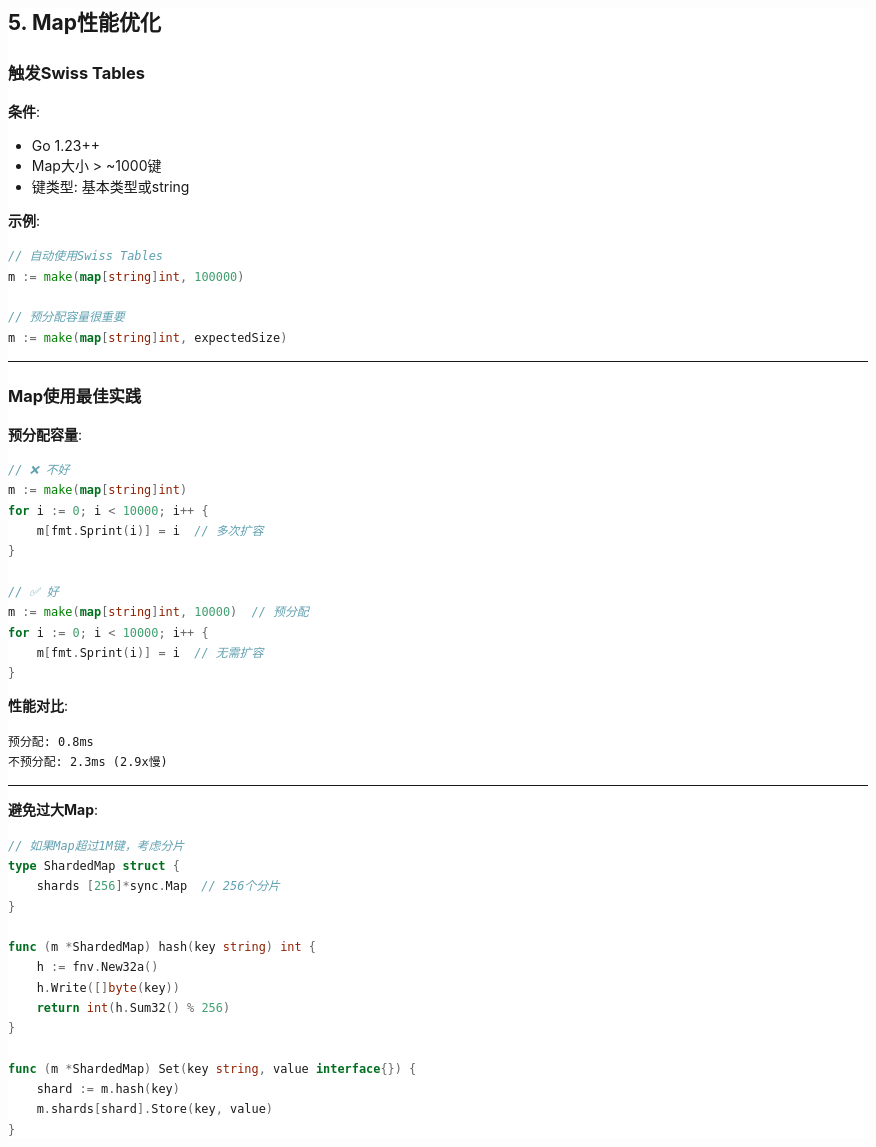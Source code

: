 ## 5. Map性能优化

### 触发Swiss Tables

**条件**:

- Go 1.23++
- Map大小 > ~1000键
- 键类型: 基本类型或string

**示例**:

```go
// 自动使用Swiss Tables
m := make(map[string]int, 100000)

// 预分配容量很重要
m := make(map[string]int, expectedSize)
```

---

### Map使用最佳实践

**预分配容量**:

```go
// ❌ 不好
m := make(map[string]int)
for i := 0; i < 10000; i++ {
    m[fmt.Sprint(i)] = i  // 多次扩容
}

// ✅ 好
m := make(map[string]int, 10000)  // 预分配
for i := 0; i < 10000; i++ {
    m[fmt.Sprint(i)] = i  // 无需扩容
}
```

**性能对比**:

```text
预分配: 0.8ms
不预分配: 2.3ms (2.9x慢)
```

---

**避免过大Map**:

```go
// 如果Map超过1M键，考虑分片
type ShardedMap struct {
    shards [256]*sync.Map  // 256个分片
}

func (m *ShardedMap) hash(key string) int {
    h := fnv.New32a()
    h.Write([]byte(key))
    return int(h.Sum32() % 256)
}

func (m *ShardedMap) Set(key string, value interface{}) {
    shard := m.hash(key)
    m.shards[shard].Store(key, value)
}
```
